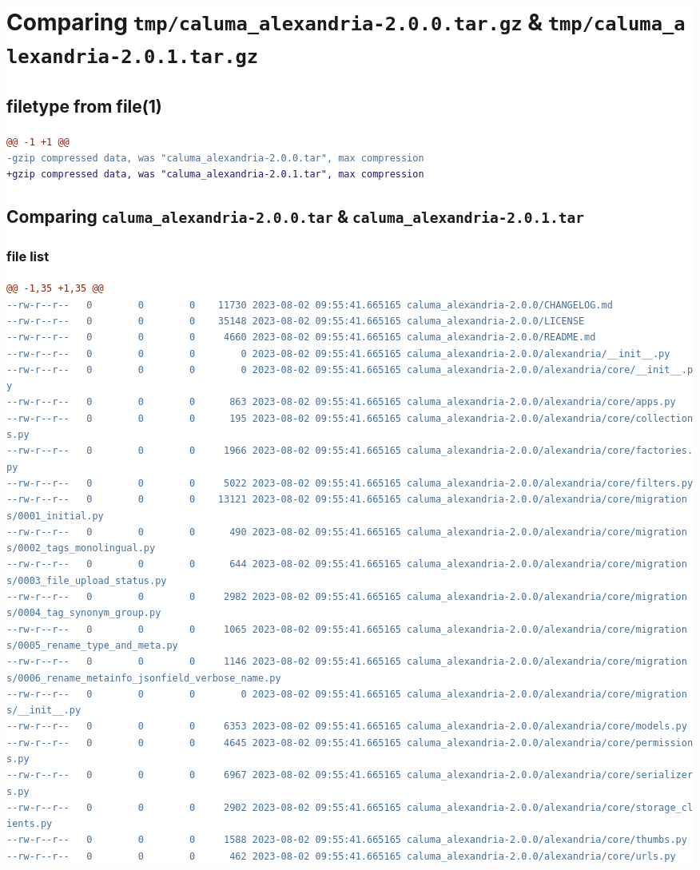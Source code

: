 # Comparing `tmp/caluma_alexandria-2.0.0.tar.gz` & `tmp/caluma_alexandria-2.0.1.tar.gz`

## filetype from file(1)

```diff
@@ -1 +1 @@
-gzip compressed data, was "caluma_alexandria-2.0.0.tar", max compression
+gzip compressed data, was "caluma_alexandria-2.0.1.tar", max compression
```

## Comparing `caluma_alexandria-2.0.0.tar` & `caluma_alexandria-2.0.1.tar`

### file list

```diff
@@ -1,35 +1,35 @@
--rw-r--r--   0        0        0    11730 2023-08-02 09:55:41.665165 caluma_alexandria-2.0.0/CHANGELOG.md
--rw-r--r--   0        0        0    35148 2023-08-02 09:55:41.665165 caluma_alexandria-2.0.0/LICENSE
--rw-r--r--   0        0        0     4660 2023-08-02 09:55:41.665165 caluma_alexandria-2.0.0/README.md
--rw-r--r--   0        0        0        0 2023-08-02 09:55:41.665165 caluma_alexandria-2.0.0/alexandria/__init__.py
--rw-r--r--   0        0        0        0 2023-08-02 09:55:41.665165 caluma_alexandria-2.0.0/alexandria/core/__init__.py
--rw-r--r--   0        0        0      863 2023-08-02 09:55:41.665165 caluma_alexandria-2.0.0/alexandria/core/apps.py
--rw-r--r--   0        0        0      195 2023-08-02 09:55:41.665165 caluma_alexandria-2.0.0/alexandria/core/collections.py
--rw-r--r--   0        0        0     1966 2023-08-02 09:55:41.665165 caluma_alexandria-2.0.0/alexandria/core/factories.py
--rw-r--r--   0        0        0     5022 2023-08-02 09:55:41.665165 caluma_alexandria-2.0.0/alexandria/core/filters.py
--rw-r--r--   0        0        0    13121 2023-08-02 09:55:41.665165 caluma_alexandria-2.0.0/alexandria/core/migrations/0001_initial.py
--rw-r--r--   0        0        0      490 2023-08-02 09:55:41.665165 caluma_alexandria-2.0.0/alexandria/core/migrations/0002_tags_monolingual.py
--rw-r--r--   0        0        0      644 2023-08-02 09:55:41.665165 caluma_alexandria-2.0.0/alexandria/core/migrations/0003_file_upload_status.py
--rw-r--r--   0        0        0     2982 2023-08-02 09:55:41.665165 caluma_alexandria-2.0.0/alexandria/core/migrations/0004_tag_synonym_group.py
--rw-r--r--   0        0        0     1065 2023-08-02 09:55:41.665165 caluma_alexandria-2.0.0/alexandria/core/migrations/0005_rename_type_and_meta.py
--rw-r--r--   0        0        0     1146 2023-08-02 09:55:41.665165 caluma_alexandria-2.0.0/alexandria/core/migrations/0006_rename_metainfo_jsonfield_verbose_name.py
--rw-r--r--   0        0        0        0 2023-08-02 09:55:41.665165 caluma_alexandria-2.0.0/alexandria/core/migrations/__init__.py
--rw-r--r--   0        0        0     6353 2023-08-02 09:55:41.665165 caluma_alexandria-2.0.0/alexandria/core/models.py
--rw-r--r--   0        0        0     4645 2023-08-02 09:55:41.665165 caluma_alexandria-2.0.0/alexandria/core/permissions.py
--rw-r--r--   0        0        0     6967 2023-08-02 09:55:41.665165 caluma_alexandria-2.0.0/alexandria/core/serializers.py
--rw-r--r--   0        0        0     2902 2023-08-02 09:55:41.665165 caluma_alexandria-2.0.0/alexandria/core/storage_clients.py
--rw-r--r--   0        0        0     1588 2023-08-02 09:55:41.665165 caluma_alexandria-2.0.0/alexandria/core/thumbs.py
--rw-r--r--   0        0        0      462 2023-08-02 09:55:41.665165 caluma_alexandria-2.0.0/alexandria/core/urls.py
```